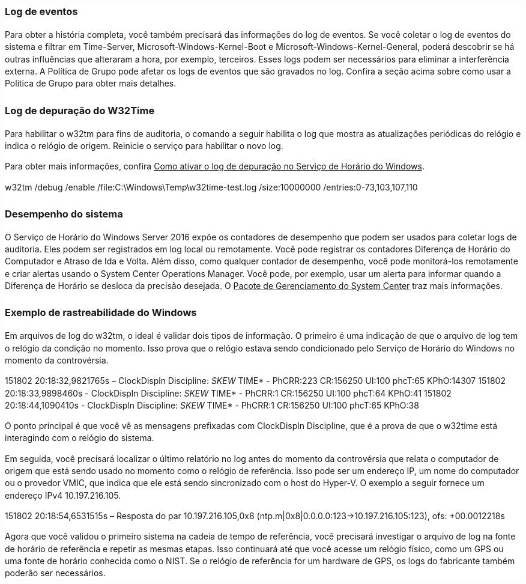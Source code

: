### <a name="event-logging"></a>Log de eventos
Para obter a história completa, você também precisará das informações do log de eventos. Se você coletar o log de eventos do sistema e filtrar em Time-Server, Microsoft-Windows-Kernel-Boot e Microsoft-Windows-Kernel-General, poderá descobrir se há outras influências que alteraram a hora, por exemplo, terceiros. Esses logs podem ser necessários para eliminar a interferência externa. A Política de Grupo pode afetar os logs de eventos que são gravados no log. Confira a seção acima sobre como usar a Política de Grupo para obter mais detalhes.

### <a name="w32time-debug-logging"></a><a name="W32Logging"></a>Log de depuração do W32Time
Para habilitar o w32tm para fins de auditoria, o comando a seguir habilita o log que mostra as atualizações periódicas do relógio e indica o relógio de origem. Reinicie o serviço para habilitar o novo log.

Para obter mais informações, confira [Como ativar o log de depuração no Serviço de Horário do Windows](https://support.microsoft.com/kb/816043).

 w32tm /debug /enable /file:C:\Windows\Temp\w32time-test.log /size:10000000 /entries:0-73,103,107,110

### <a name="performance-monitor"></a>Desempenho do sistema
O Serviço de Horário do Windows Server 2016 expõe os contadores de desempenho que podem ser usados para coletar logs de auditoria. Eles podem ser registrados em log local ou remotamente. Você pode registrar os contadores Diferença de Horário do Computador e Atraso de Ida e Volta.
Além disso, como qualquer contador de desempenho, você pode monitorá-los remotamente e criar alertas usando o System Center Operations Manager. Você pode, por exemplo, usar um alerta para informar quando a Diferença de Horário se desloca da precisão desejada. O [Pacote de Gerenciamento do System Center](https://www.microsoft.com/download/details.aspx?id=44231) traz mais informações.

### <a name="windows-traceability-example"></a>Exemplo de rastreabilidade do Windows
Em arquivos de log do w32tm, o ideal é validar dois tipos de informação. O primeiro é uma indicação de que o arquivo de log tem o relógio da condição no momento. Isso prova que o relógio estava sendo condicionado pelo Serviço de Horário do Windows no momento da controvérsia.

 151802 20:18:32,9821765s – ClockDispln Discipline: *SKEW* TIME* - PhCRR:223 CR:156250 UI:100 phcT:65 KPhO:14307 151802 20:18:33,9898460s - ClockDispln Discipline: *SKEW* TIME* - PhCRR:1 CR:156250 UI:100 phcT:64 KPhO:41 151802 20:18:44,1090410s - ClockDispln Discipline: *SKEW* TIME* - PhCRR:1 CR:156250 UI:100 phcT:65 KPhO:38

O ponto principal é que você vê as mensagens prefixadas com ClockDispln Discipline, que é a prova de que o w32time está interagindo com o relógio do sistema.

Em seguida, você precisará localizar o último relatório no log antes do momento da controvérsia que relata o computador de origem que está sendo usado no momento como o relógio de referência. Isso pode ser um endereço IP, um nome do computador ou o provedor VMIC, que indica que ele está sendo sincronizado com o host do Hyper-V. O exemplo a seguir fornece um endereço IPv4 10.197.216.105.

 151802 20:18:54,6531515s – Resposta do par 10.197.216.105,0x8 (ntp.m|0x8|0.0.0.0:123->10.197.216.105:123), ofs: +00.0012218s

Agora que você validou o primeiro sistema na cadeia de tempo de referência, você precisará investigar o arquivo de log na fonte de horário de referência e repetir as mesmas etapas. Isso continuará até que você acesse um relógio físico, como um GPS ou uma fonte de horário conhecida como o NIST. Se o relógio de referência for um hardware de GPS, os logs do fabricante também poderão ser necessários.
